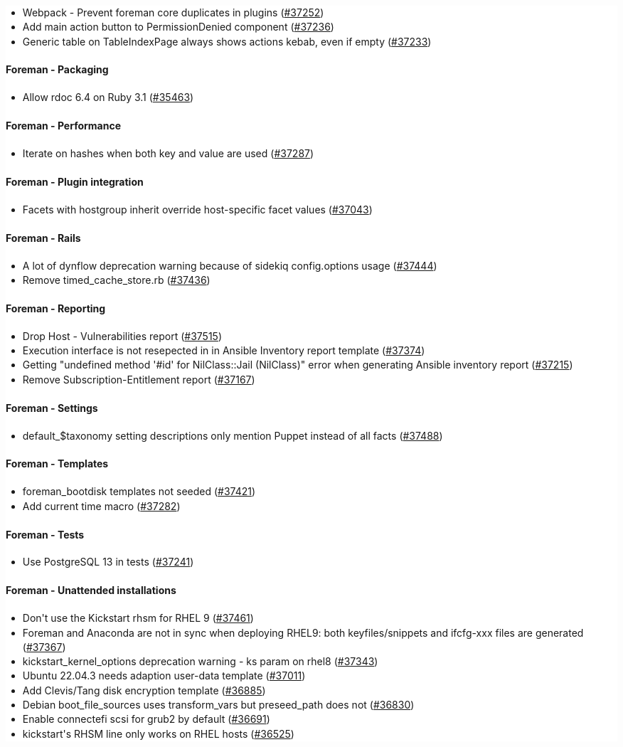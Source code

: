 * Webpack - Prevent foreman core duplicates in plugins ([#37252](https://projects.theforeman.org/issues/37252))
* Add main action button to PermissionDenied component ([#37236](https://projects.theforeman.org/issues/37236))
* Generic table on TableIndexPage always shows actions kebab, even if empty ([#37233](https://projects.theforeman.org/issues/37233))

#### Foreman - Packaging
* Allow rdoc 6.4 on Ruby 3.1 ([#35463](https://projects.theforeman.org/issues/35463))

#### Foreman - Performance
* Iterate on hashes when both key and value are used ([#37287](https://projects.theforeman.org/issues/37287))

#### Foreman - Plugin integration
* Facets with hostgroup inherit override host-specific facet values ([#37043](https://projects.theforeman.org/issues/37043))

#### Foreman - Rails
* A lot of dynflow deprecation warning because of sidekiq config.options usage ([#37444](https://projects.theforeman.org/issues/37444))
* Remove timed_cache_store.rb ([#37436](https://projects.theforeman.org/issues/37436))

#### Foreman - Reporting
* Drop Host - Vulnerabilities report ([#37515](https://projects.theforeman.org/issues/37515))
* Execution interface is not resepected in in Ansible Inventory report template ([#37374](https://projects.theforeman.org/issues/37374))
* Getting "undefined method '#id' for NilClass::Jail (NilClass)" error when generating Ansible inventory report ([#37215](https://projects.theforeman.org/issues/37215))
* Remove Subscription-Entitlement report ([#37167](https://projects.theforeman.org/issues/37167))

#### Foreman - Settings
* default_$taxonomy setting descriptions only mention Puppet instead of all facts ([#37488](https://projects.theforeman.org/issues/37488))

#### Foreman - Templates
* foreman_bootdisk templates not seeded ([#37421](https://projects.theforeman.org/issues/37421))
* Add current time macro ([#37282](https://projects.theforeman.org/issues/37282))

#### Foreman - Tests
* Use PostgreSQL 13 in tests ([#37241](https://projects.theforeman.org/issues/37241))

#### Foreman - Unattended installations
* Don't use the Kickstart rhsm for RHEL 9 ([#37461](https://projects.theforeman.org/issues/37461))
* Foreman and Anaconda are not in sync when deploying RHEL9: both keyfiles/snippets and ifcfg-xxx files are generated ([#37367](https://projects.theforeman.org/issues/37367))
* kickstart_kernel_options deprecation warning - ks param on rhel8 ([#37343](https://projects.theforeman.org/issues/37343))
* Ubuntu 22.04.3 needs adaption user-data template ([#37011](https://projects.theforeman.org/issues/37011))
* Add Clevis/Tang disk encryption template ([#36885](https://projects.theforeman.org/issues/36885))
* Debian boot_file_sources uses transform_vars but preseed_path does not ([#36830](https://projects.theforeman.org/issues/36830))
* Enable connectefi scsi for grub2 by default ([#36691](https://projects.theforeman.org/issues/36691))
* kickstart's RHSM line only works on RHEL hosts ([#36525](https://projects.theforeman.org/issues/36525))
